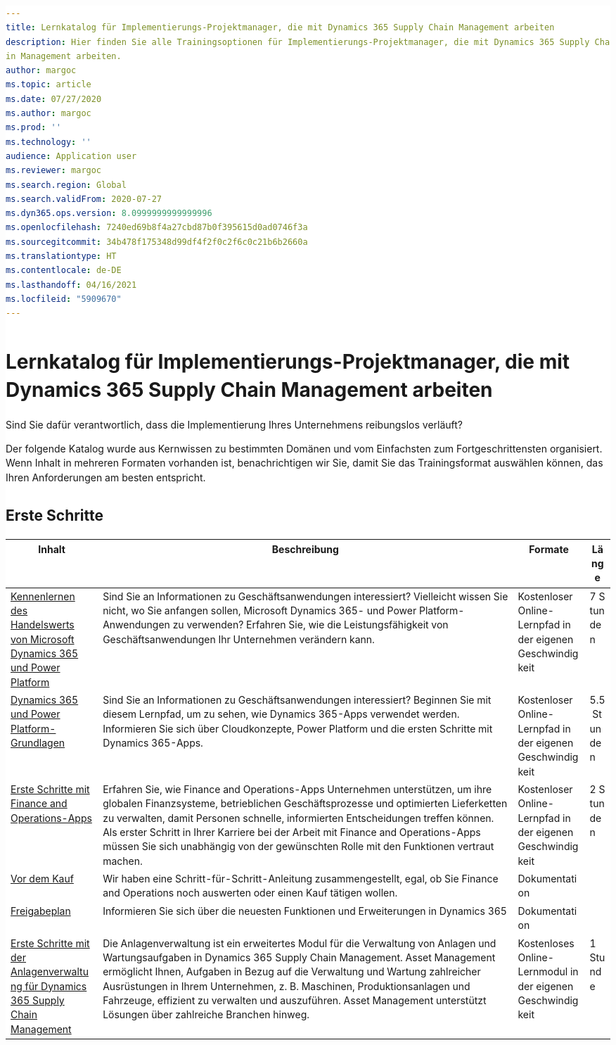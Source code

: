 ```yaml
---
title: Lernkatalog für Implementierungs-Projektmanager, die mit Dynamics 365 Supply Chain Management arbeiten
description: Hier finden Sie alle Trainingsoptionen für Implementierungs-Projektmanager, die mit Dynamics 365 Supply Chain Management arbeiten.
author: margoc
ms.topic: article
ms.date: 07/27/2020
ms.author: margoc
ms.prod: ''
ms.technology: ''
audience: Application user
ms.reviewer: margoc
ms.search.region: Global
ms.search.validFrom: 2020-07-27
ms.dyn365.ops.version: 8.0999999999999996
ms.openlocfilehash: 7240ed69b8f4a27cbd87b0f395615d0ad0746f3a
ms.sourcegitcommit: 34b478f175348d99df4f2f0c2f6c0c21b6b2660a
ms.translationtype: HT
ms.contentlocale: de-DE
ms.lasthandoff: 04/16/2021
ms.locfileid: "5909670"
---
```

# <a name="learning-catalog-for-implementation-project-managers-working-with-dynamics-365-supply-chain-management"></a>Lernkatalog für Implementierungs-Projektmanager, die mit Dynamics 365 Supply Chain Management arbeiten

Sind Sie dafür verantwortlich, dass die Implementierung Ihres Unternehmens reibungslos verläuft?

Der folgende Katalog wurde aus Kernwissen zu bestimmten Domänen und vom Einfachsten zum Fortgeschrittensten organisiert. Wenn Inhalt in mehreren Formaten vorhanden ist, benachrichtigen wir Sie, damit Sie das Trainingsformat auswählen können, das Ihren Anforderungen am besten entspricht.

## <a name="get-started"></a>Erste Schritte<a name="get-started"></a>

| Inhalt | Beschreibung  | Formate  | Länge    |
|------------------------------------------------------------------------------------------------------------------------------------------------------------------------------|---------------------------------------------------------------------------------------------------------------------------------------------------------------------------------------------------------------------------------------------------------------------------------------------------------------------------------------------------------------------------------------------------|-----------------------------------------|-----------|
| [Kennenlernen des Handelswerts von Microsoft Dynamics 365 und Power Platform](/learn/paths/learn-business-value-of-dynamics-365-and-power-platform/) | Sind Sie an Informationen zu Geschäftsanwendungen interessiert? Vielleicht wissen Sie nicht, wo Sie anfangen sollen, Microsoft Dynamics 365- und Power Platform-Anwendungen zu verwenden? Erfahren Sie, wie die Leistungsfähigkeit von Geschäftsanwendungen Ihr Unternehmen verändern kann. | Kostenloser Online-Lernpfad in der eigenen Geschwindigkeit | 7 Stunden |
| [Dynamics 365 und Power Platform-Grundlagen](/learn/paths/dyn-power-plat-bus-app-fundamentals/) | Sind Sie an Informationen zu Geschäftsanwendungen interessiert? Beginnen Sie mit diesem Lernpfad, um zu sehen, wie Dynamics 365-Apps verwendet werden. Informieren Sie sich über Cloudkonzepte, Power Platform und die ersten Schritte mit Dynamics 365-Apps. | Kostenloser Online-Lernpfad in der eigenen Geschwindigkeit | 5.5 Stunden |
| [Erste Schritte mit Finance and Operations-Apps](/learn/paths/get-started-finance-operations/) | Erfahren Sie, wie Finance and Operations-Apps Unternehmen unterstützen, um ihre globalen Finanzsysteme, betrieblichen Geschäftsprozesse und optimierten Lieferketten zu verwalten, damit Personen schnelle, informierten Entscheidungen treffen können. Als erster Schritt in Ihrer Karriere bei der Arbeit mit Finance and Operations-Apps müssen Sie sich unabhängig von der gewünschten Rolle mit den Funktionen vertraut machen. | Kostenloser Online-Lernpfad in der eigenen Geschwindigkeit | 2 Stunden |
| [Vor dem Kauf](/dynamics365/unified-operations/fin-and-ops/get-started/before-you-buy) | Wir haben eine Schritt-für-Schritt-Anleitung zusammengestellt, egal, ob Sie Finance and Operations noch auswerten oder einen Kauf tätigen wollen. | Dokumentation | |
| [Freigabeplan](/dynamics365/release-plans/) | Informieren Sie sich über die neuesten Funktionen und Erweiterungen in Dynamics 365 | Dokumentation | |
| [Erste Schritte mit der Anlagenverwaltung für Dynamics 365 Supply Chain Management](/learn/modules/get-started-asset-management/index) | Die Anlagenverwaltung ist ein erweitertes Modul für die Verwaltung von Anlagen und Wartungsaufgaben in Dynamics 365 Supply Chain Management. Asset Management ermöglicht Ihnen, Aufgaben in Bezug auf die Verwaltung und Wartung zahlreicher Ausrüstungen in Ihrem Unternehmen, z. B. Maschinen, Produktionsanlagen und Fahrzeuge, effizient zu verwalten und auszuführen. Asset Management unterstützt Lösungen über zahlreiche Branchen hinweg. | Kostenloses Online-Lernmodul in der eigenen Geschwindigkeit | 1 Stunde |
